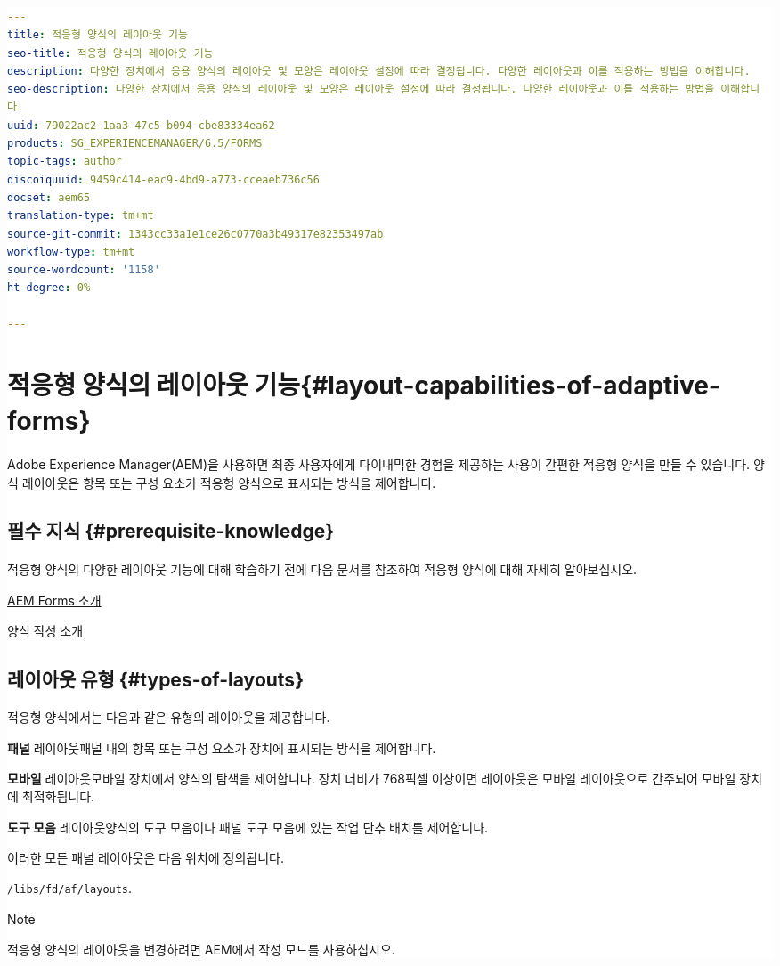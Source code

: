 ```yaml
---
title: 적응형 양식의 레이아웃 기능
seo-title: 적응형 양식의 레이아웃 기능
description: 다양한 장치에서 응용 양식의 레이아웃 및 모양은 레이아웃 설정에 따라 결정됩니다. 다양한 레이아웃과 이를 적용하는 방법을 이해합니다.
seo-description: 다양한 장치에서 응용 양식의 레이아웃 및 모양은 레이아웃 설정에 따라 결정됩니다. 다양한 레이아웃과 이를 적용하는 방법을 이해합니다.
uuid: 79022ac2-1aa3-47c5-b094-cbe83334ea62
products: SG_EXPERIENCEMANAGER/6.5/FORMS
topic-tags: author
discoiquuid: 9459c414-eac9-4bd9-a773-cceaeb736c56
docset: aem65
translation-type: tm+mt
source-git-commit: 1343cc33a1e1ce26c0770a3b49317e82353497ab
workflow-type: tm+mt
source-wordcount: '1158'
ht-degree: 0%

---
```



# 적응형 양식의 레이아웃 기능{#layout-capabilities-of-adaptive-forms}

Adobe Experience Manager(AEM)을 사용하면 최종 사용자에게 다이내믹한 경험을 제공하는 사용이 간편한 적응형 양식을 만들 수 있습니다. 양식 레이아웃은 항목 또는 구성 요소가 적응형 양식으로 표시되는 방식을 제어합니다.

## 필수 지식 {#prerequisite-knowledge}

적응형 양식의 다양한 레이아웃 기능에 대해 학습하기 전에 다음 문서를 참조하여 적응형 양식에 대해 자세히 알아보십시오.

[AEM Forms 소개](../../forms/using/introduction-aem-forms.md)

[양식 작성 소개](../../forms/using/introduction-forms-authoring.md)

## 레이아웃 유형 {#types-of-layouts}

적응형 양식에서는 다음과 같은 유형의 레이아웃을 제공합니다.

**패널** 레이아웃패널 내의 항목 또는 구성 요소가 장치에 표시되는 방식을 제어합니다.

**모바일** 레이아웃모바일 장치에서 양식의 탐색을 제어합니다. 장치 너비가 768픽셀 이상이면 레이아웃은 모바일 레이아웃으로 간주되어 모바일 장치에 최적화됩니다.

**도구 모음** 레이아웃양식의 도구 모음이나 패널 도구 모음에 있는 작업 단추 배치를 제어합니다.

이러한 모든 패널 레이아웃은 다음 위치에 정의됩니다.

`/libs/fd/af/layouts`.

>[!NOTE]
>
>적응형 양식의 레이아웃을 변경하려면 AEM에서 작성 모드를 사용하십시오.
